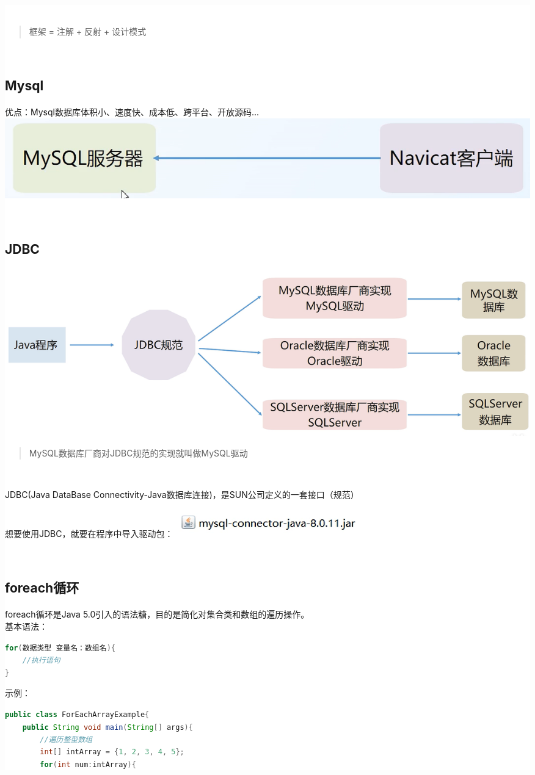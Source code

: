 <br>

>框架 = 注解 + 反射 + 设计模式

<br>

## Mysql
优点：Mysql数据库体积小、速度快、成本低、跨平台、开放源码...
![](../assets/images/image54.png)

<br>

## JDBC
![](../assets/images/image55.png)
>MySQL数据库厂商对JDBC规范的实现就叫做MySQL驱动
<br>

JDBC(Java DataBase Connectivity-Java数据库连接)，是SUN公司定义的一套接口（规范）
<br>

想要使用JDBC，就要在程序中导入驱动包：
![](../assets/images/image56.png)

<br>

## foreach循环
foreach循环是Java 5.0引入的语法糖，目的是简化对集合类和数组的遍历操作。<br>
基本语法：
```Java
for(数据类型 变量名：数组名){
    //执行语句
}
```
示例：
```Java
public class ForEachArrayExample{
    public String void main(String[] args){
        //遍历整型数组
        int[] intArray = {1, 2, 3, 4, 5};
        for(int num:intArray){
```